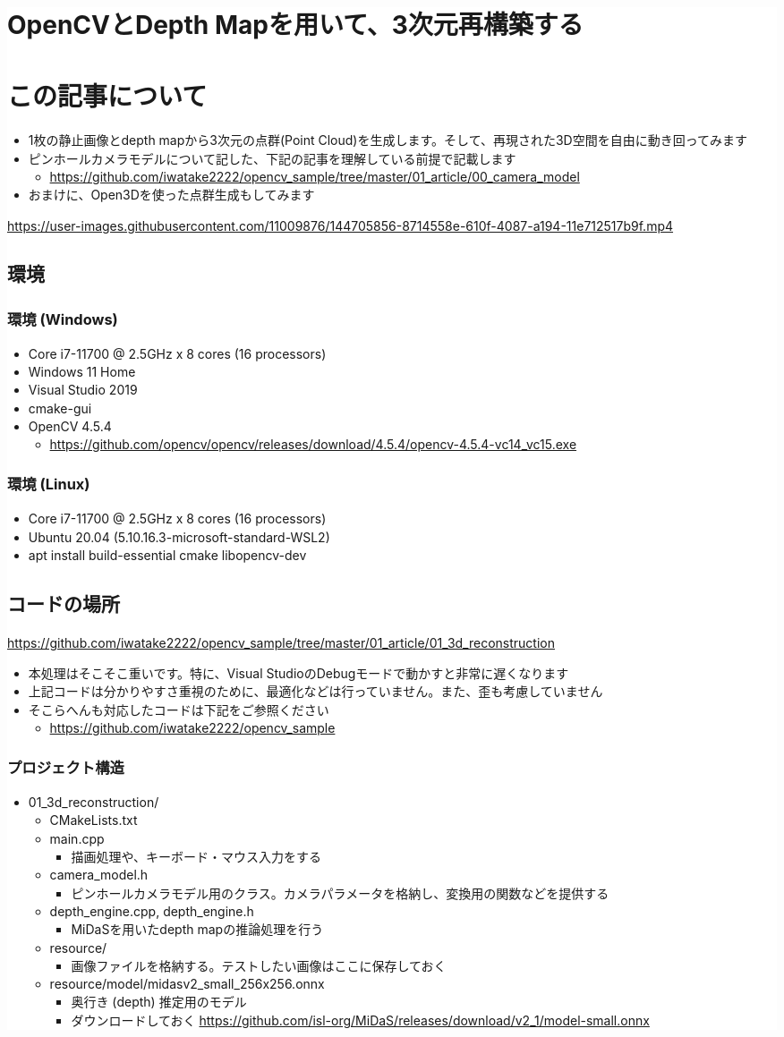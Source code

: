 # OpenCVとDepth Mapを用いて、3次元再構築する

# この記事について
- 1枚の静止画像とdepth mapから3次元の点群(Point Cloud)を生成します。そして、再現された3D空間を自由に動き回ってみます
- ピンホールカメラモデルについて記した、下記の記事を理解している前提で記載します
    - https://github.com/iwatake2222/opencv_sample/tree/master/01_article/00_camera_model
- おまけに、Open3Dを使った点群生成もしてみます

https://user-images.githubusercontent.com/11009876/144705856-8714558e-610f-4087-a194-11e712517b9f.mp4


## 環境
### 環境 (Windows)
- Core i7-11700 @ 2.5GHz x 8 cores (16 processors)
- Windows 11 Home
- Visual Studio 2019
- cmake-gui
- OpenCV 4.5.4
    - https://github.com/opencv/opencv/releases/download/4.5.4/opencv-4.5.4-vc14_vc15.exe

### 環境 (Linux)
- Core i7-11700 @ 2.5GHz x 8 cores (16 processors)
- Ubuntu 20.04 (5.10.16.3-microsoft-standard-WSL2)
- apt install build-essential cmake libopencv-dev

## コードの場所
https://github.com/iwatake2222/opencv_sample/tree/master/01_article/01_3d_reconstruction

- 本処理はそこそこ重いです。特に、Visual StudioのDebugモードで動かすと非常に遅くなります
- 上記コードは分かりやすさ重視のために、最適化などは行っていません。また、歪も考慮していません
- そこらへんも対応したコードは下記をご参照ください 
    - https://github.com/iwatake2222/opencv_sample 

### プロジェクト構造
- 01_3d_reconstruction/
    - CMakeLists.txt
    - main.cpp
        - 描画処理や、キーボード・マウス入力をする
    - camera_model.h
        - ピンホールカメラモデル用のクラス。カメラパラメータを格納し、変換用の関数などを提供する
    - depth_engine.cpp, depth_engine.h
        - MiDaSを用いたdepth mapの推論処理を行う
    - resource/
        - 画像ファイルを格納する。テストしたい画像はここに保存しておく
    - resource/model/midasv2_small_256x256.onnx
        - 奥行き (depth) 推定用のモデル
        - ダウンロードしておく https://github.com/isl-org/MiDaS/releases/download/v2_1/model-small.onnx
